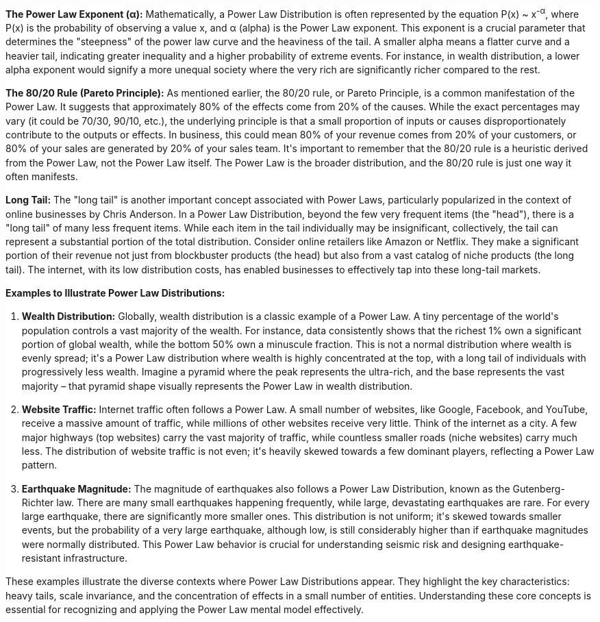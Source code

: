 **The Power Law Exponent (α):** Mathematically, a Power Law Distribution is often represented by the equation P(x) ~ x<sup>-α</sup>, where P(x) is the probability of observing a value x, and α (alpha) is the Power Law exponent.  This exponent is a crucial parameter that determines the "steepness" of the power law curve and the heaviness of the tail. A smaller alpha means a flatter curve and a heavier tail, indicating greater inequality and a higher probability of extreme events.  For instance, in wealth distribution, a lower alpha exponent would signify a more unequal society where the very rich are significantly richer compared to the rest.

**The 80/20 Rule (Pareto Principle):** As mentioned earlier, the 80/20 rule, or Pareto Principle, is a common manifestation of the Power Law. It suggests that approximately 80% of the effects come from 20% of the causes.  While the exact percentages may vary (it could be 70/30, 90/10, etc.), the underlying principle is that a small proportion of inputs or causes disproportionately contribute to the outputs or effects.  In business, this could mean 80% of your revenue comes from 20% of your customers, or 80% of your sales are generated by 20% of your sales team.  It's important to remember that the 80/20 rule is a heuristic derived from the Power Law, not the Power Law itself.  The Power Law is the broader distribution, and the 80/20 rule is just one way it often manifests.

**Long Tail:**  The "long tail" is another important concept associated with Power Laws, particularly popularized in the context of online businesses by Chris Anderson.  In a Power Law Distribution, beyond the few very frequent items (the "head"), there is a "long tail" of many less frequent items.  While each item in the tail individually may be insignificant, collectively, the tail can represent a substantial portion of the total distribution.  Consider online retailers like Amazon or Netflix. They make a significant portion of their revenue not just from blockbuster products (the head) but also from a vast catalog of niche products (the long tail).  The internet, with its low distribution costs, has enabled businesses to effectively tap into these long-tail markets.

**Examples to Illustrate Power Law Distributions:**

1.  **Wealth Distribution:**  Globally, wealth distribution is a classic example of a Power Law. A tiny percentage of the world's population controls a vast majority of the wealth.  For instance, data consistently shows that the richest 1% own a significant portion of global wealth, while the bottom 50% own a minuscule fraction.  This is not a normal distribution where wealth is evenly spread; it's a Power Law distribution where wealth is highly concentrated at the top, with a long tail of individuals with progressively less wealth. Imagine a pyramid where the peak represents the ultra-rich, and the base represents the vast majority – that pyramid shape visually represents the Power Law in wealth distribution.

2.  **Website Traffic:**  Internet traffic often follows a Power Law.  A small number of websites, like Google, Facebook, and YouTube, receive a massive amount of traffic, while millions of other websites receive very little.  Think of the internet as a city.  A few major highways (top websites) carry the vast majority of traffic, while countless smaller roads (niche websites) carry much less.  The distribution of website traffic is not even; it's heavily skewed towards a few dominant players, reflecting a Power Law pattern.

3.  **Earthquake Magnitude:** The magnitude of earthquakes also follows a Power Law Distribution, known as the Gutenberg-Richter law.  There are many small earthquakes happening frequently, while large, devastating earthquakes are rare.  For every large earthquake, there are significantly more smaller ones.  This distribution is not uniform; it's skewed towards smaller events, but the probability of a very large earthquake, although low, is still considerably higher than if earthquake magnitudes were normally distributed.  This Power Law behavior is crucial for understanding seismic risk and designing earthquake-resistant infrastructure.

These examples illustrate the diverse contexts where Power Law Distributions appear.  They highlight the key characteristics: heavy tails, scale invariance, and the concentration of effects in a small number of entities. Understanding these core concepts is essential for recognizing and applying the Power Law mental model effectively.

